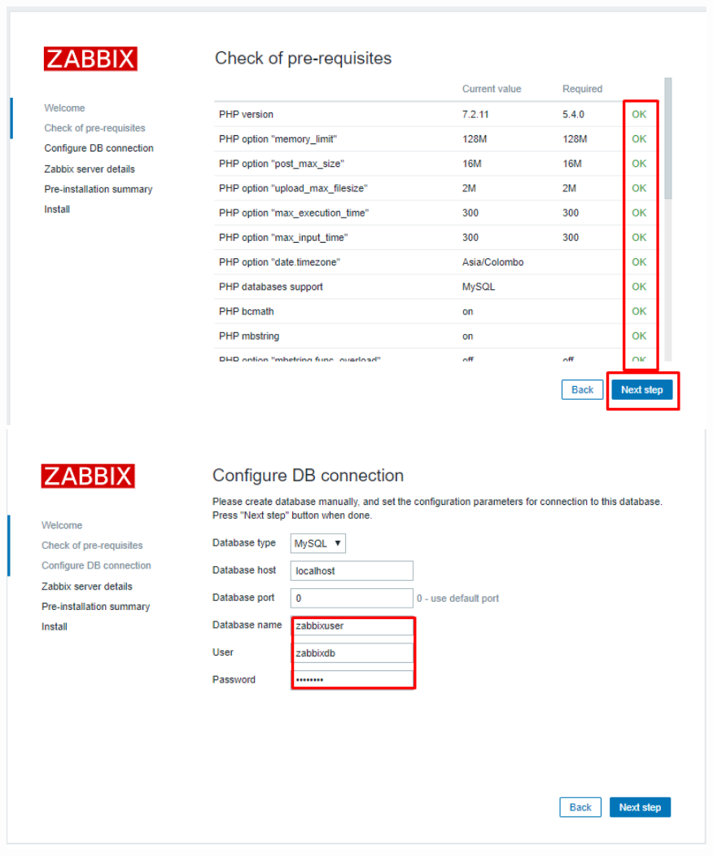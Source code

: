 <img src="/images/Zabbix4.4/zabbix-4.png" width="100%">
<img src="/images/Zabbix4.4/zabbix-5.png" width="100%">